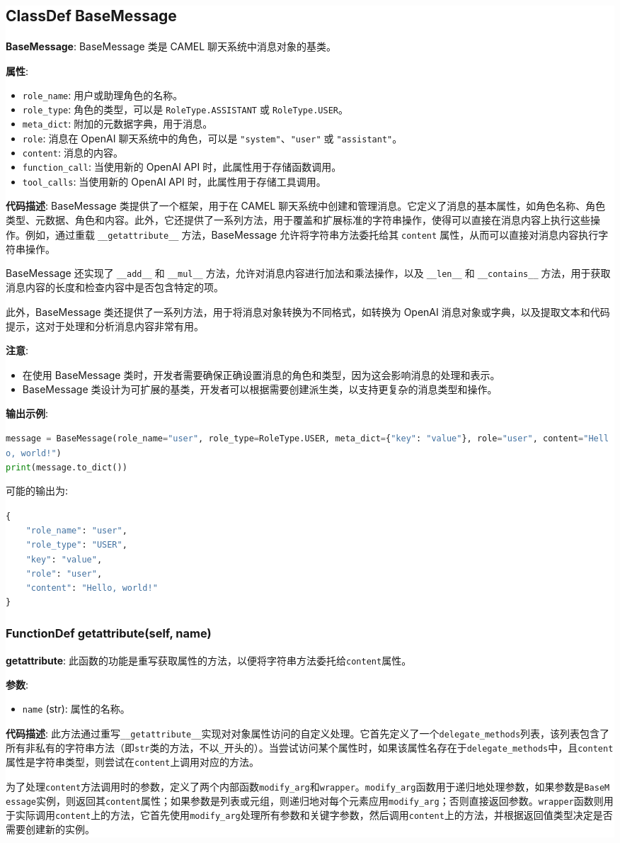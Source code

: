 ## ClassDef BaseMessage
**BaseMessage**: BaseMessage 类是 CAMEL 聊天系统中消息对象的基类。

**属性**:
- `role_name`: 用户或助理角色的名称。
- `role_type`: 角色的类型，可以是 `RoleType.ASSISTANT` 或 `RoleType.USER`。
- `meta_dict`: 附加的元数据字典，用于消息。
- `role`: 消息在 OpenAI 聊天系统中的角色，可以是 `"system"`、`"user"` 或 `"assistant"`。
- `content`: 消息的内容。
- `function_call`: 当使用新的 OpenAI API 时，此属性用于存储函数调用。
- `tool_calls`: 当使用新的 OpenAI API 时，此属性用于存储工具调用。

**代码描述**:
BaseMessage 类提供了一个框架，用于在 CAMEL 聊天系统中创建和管理消息。它定义了消息的基本属性，如角色名称、角色类型、元数据、角色和内容。此外，它还提供了一系列方法，用于覆盖和扩展标准的字符串操作，使得可以直接在消息内容上执行这些操作。例如，通过重载 `__getattribute__` 方法，BaseMessage 允许将字符串方法委托给其 `content` 属性，从而可以直接对消息内容执行字符串操作。

BaseMessage 还实现了 `__add__` 和 `__mul__` 方法，允许对消息内容进行加法和乘法操作，以及 `__len__` 和 `__contains__` 方法，用于获取消息内容的长度和检查内容中是否包含特定的项。

此外，BaseMessage 类还提供了一系列方法，用于将消息对象转换为不同格式，如转换为 OpenAI 消息对象或字典，以及提取文本和代码提示，这对于处理和分析消息内容非常有用。

**注意**:
- 在使用 BaseMessage 类时，开发者需要确保正确设置消息的角色和类型，因为这会影响消息的处理和表示。
- BaseMessage 类设计为可扩展的基类，开发者可以根据需要创建派生类，以支持更复杂的消息类型和操作。

**输出示例**:
```python
message = BaseMessage(role_name="user", role_type=RoleType.USER, meta_dict={"key": "value"}, role="user", content="Hello, world!")
print(message.to_dict())
```
可能的输出为:
```python
{
    "role_name": "user",
    "role_type": "USER",
    "key": "value",
    "role": "user",
    "content": "Hello, world!"
}
```
### FunctionDef __getattribute__(self, name)
**__getattribute__**: 此函数的功能是重写获取属性的方法，以便将字符串方法委托给`content`属性。

**参数**:
- `name` (str): 属性的名称。

**代码描述**:
此方法通过重写`__getattribute__`实现对对象属性访问的自定义处理。它首先定义了一个`delegate_methods`列表，该列表包含了所有非私有的字符串方法（即`str`类的方法，不以`_`开头的）。当尝试访问某个属性时，如果该属性名存在于`delegate_methods`中，且`content`属性是字符串类型，则尝试在`content`上调用对应的方法。

为了处理`content`方法调用时的参数，定义了两个内部函数`modify_arg`和`wrapper`。`modify_arg`函数用于递归地处理参数，如果参数是`BaseMessage`实例，则返回其`content`属性；如果参数是列表或元组，则递归地对每个元素应用`modify_arg`；否则直接返回参数。`wrapper`函数则用于实际调用`content`上的方法，它首先使用`modify_arg`处理所有参数和关键字参数，然后调用`content`上的方法，并根据返回值类型决定是否需要创建新的实例。

